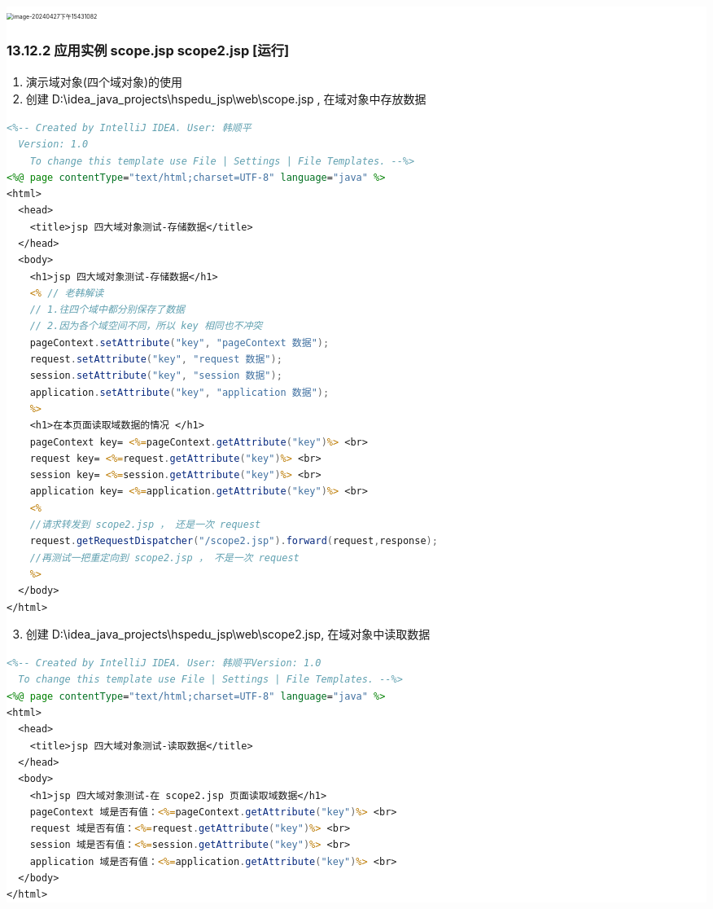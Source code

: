 <img src="/Users/yannlau/Documents/JavaSet/Java韩顺平/2.JavaWeb/assets/image-20240427下午15431082.png" alt="image-20240427下午15431082" style="zoom:50%;" />

### 13.12.2 应用实例 scope.jsp scope2.jsp [运行]

1. 演示域对象(四个域对象)的使用
2. 创建 D:\idea_java_projects\hspedu_jsp\web\scope.jsp , 在域对象中存放数据

```jsp
<%-- Created by IntelliJ IDEA. User: 韩顺平
  Version: 1.0
    To change this template use File | Settings | File Templates. --%>
<%@ page contentType="text/html;charset=UTF-8" language="java" %>
<html>
  <head>
    <title>jsp 四大域对象测试-存储数据</title>
  </head>
  <body>
    <h1>jsp 四大域对象测试-存储数据</h1>
    <% // 老韩解读
    // 1.往四个域中都分别保存了数据
    // 2.因为各个域空间不同，所以 key 相同也不冲突
    pageContext.setAttribute("key", "pageContext 数据");
    request.setAttribute("key", "request 数据");
    session.setAttribute("key", "session 数据");
    application.setAttribute("key", "application 数据");
    %>
    <h1>在本页面读取域数据的情况 </h1>
    pageContext key= <%=pageContext.getAttribute("key")%> <br>
    request key= <%=request.getAttribute("key")%> <br>
    session key= <%=session.getAttribute("key")%> <br>
    application key= <%=application.getAttribute("key")%> <br>
    <%
    //请求转发到 scope2.jsp ， 还是一次 request
    request.getRequestDispatcher("/scope2.jsp").forward(request,response);
    //再测试一把重定向到 scope2.jsp ， 不是一次 request
    %>
  </body>
</html>
```

3. 创建 D:\idea_java_projects\hspedu_jsp\web\scope2.jsp, 在域对象中读取数据

```jsp
<%-- Created by IntelliJ IDEA. User: 韩顺平Version: 1.0
  To change this template use File | Settings | File Templates. --%>
<%@ page contentType="text/html;charset=UTF-8" language="java" %>
<html>
  <head>
    <title>jsp 四大域对象测试-读取数据</title>
  </head>
  <body>
    <h1>jsp 四大域对象测试-在 scope2.jsp 页面读取域数据</h1>
    pageContext 域是否有值：<%=pageContext.getAttribute("key")%> <br>
    request 域是否有值：<%=request.getAttribute("key")%> <br>
    session 域是否有值：<%=session.getAttribute("key")%> <br>
    application 域是否有值：<%=application.getAttribute("key")%> <br>
  </body>
</html>
```
